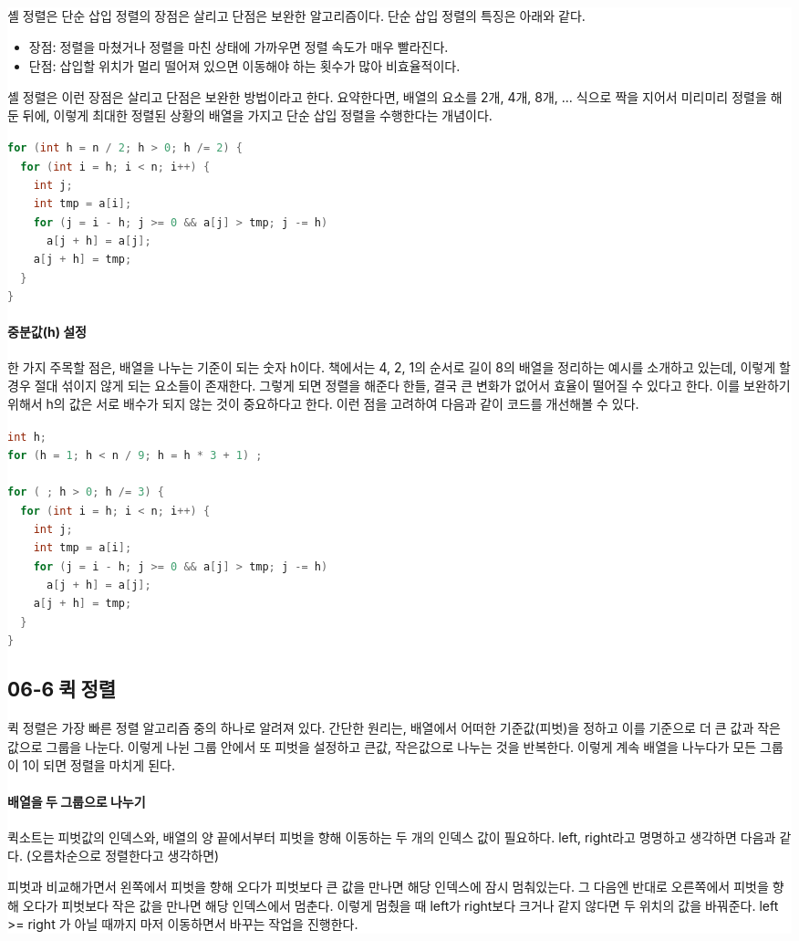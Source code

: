 셸 정렬은 단순 삽입 정렬의 장점은 살리고 단점은 보완한 알고리즘이다. 단순 삽입 정렬의 특징은 아래와 같다. 

- 장점: 정렬을 마쳤거나 정렬을 마친 상태에 가까우면 정렬 속도가 매우 빨라진다.
- 단점: 삽입할 위치가 멀리 떨어져 있으면 이동해야 하는 횟수가 많아 비효율적이다. 

셸 정렬은 이런 장점은 살리고 단점은 보완한 방법이라고 한다. 요약한다면, 배열의 요소를 2개, 4개, 8개, ... 식으로 짝을 지어서 미리미리 정렬을 해둔 뒤에, 이렇게 최대한 정렬된 상황의 배열을 가지고 단순 삽입 정렬을 수행한다는 개념이다. 

```java
for (int h = n / 2; h > 0; h /= 2) {
  for (int i = h; i < n; i++) {
    int j;
    int tmp = a[i];
    for (j = i - h; j >= 0 && a[j] > tmp; j -= h)
      a[j + h] = a[j];
    a[j + h] = tmp;
  }
}
```

#### 중분값(h) 설정

한 가지 주목할 점은, 배열을 나누는 기준이 되는 숫자 h이다. 책에서는 4, 2, 1의 순서로 길이 8의 배열을 정리하는 예시를 소개하고 있는데, 이렇게 할 경우 절대 섞이지 않게 되는 요소들이 존재한다. 그렇게 되면 정렬을 해준다 한들, 결국 큰 변화가 없어서 효율이 떨어질 수 있다고 한다. 이를 보완하기 위해서 h의 값은 서로 배수가 되지 않는 것이 중요하다고 한다. 이런 점을 고려하여 다음과 같이 코드를 개선해볼 수 있다. 

```java
int h;
for (h = 1; h < n / 9; h = h * 3 + 1) ;

for ( ; h > 0; h /= 3) {
  for (int i = h; i < n; i++) {
    int j;
    int tmp = a[i];
    for (j = i - h; j >= 0 && a[j] > tmp; j -= h)
      a[j + h] = a[j];
    a[j + h] = tmp;
  }
}

```



## 06-6 퀵 정렬

퀵 정렬은 가장 빠른 정렬 알고리즘 중의 하나로 알려져 있다. 간단한 원리는, 배열에서 어떠한 기준값(피벗)을 정하고 이를 기준으로 더 큰 값과 작은 값으로 그룹을 나눈다. 이렇게 나뉜 그룹 안에서 또 피벗을 설정하고 큰값, 작은값으로 나누는 것을 반복한다. 이렇게 계속 배열을 나누다가 모든 그룹이 1이 되면 정렬을 마치게 된다. 

#### 배열을 두 그룹으로 나누기

퀵소트는 피벗값의 인덱스와, 배열의 양 끝에서부터 피벗을 향해 이동하는 두 개의 인덱스 값이 필요하다. left, right라고 명명하고 생각하면 다음과 같다. (오름차순으로 정렬한다고 생각하면)

피벗과 비교해가면서 왼쪽에서 피벗을 향해 오다가 피벗보다 큰 값을 만나면 해당 인덱스에 잠시 멈춰있는다. 그 다음엔 반대로 오른쪽에서 피벗을 향해 오다가 피벗보다 작은 값을 만나면 해당 인덱스에서 멈춘다. 이렇게 멈췄을 때 left가 right보다 크거나 같지 않다면 두 위치의 값을 바꿔준다. left >= right 가 아닐 때까지 마저 이동하면서 바꾸는 작업을 진행한다. 

